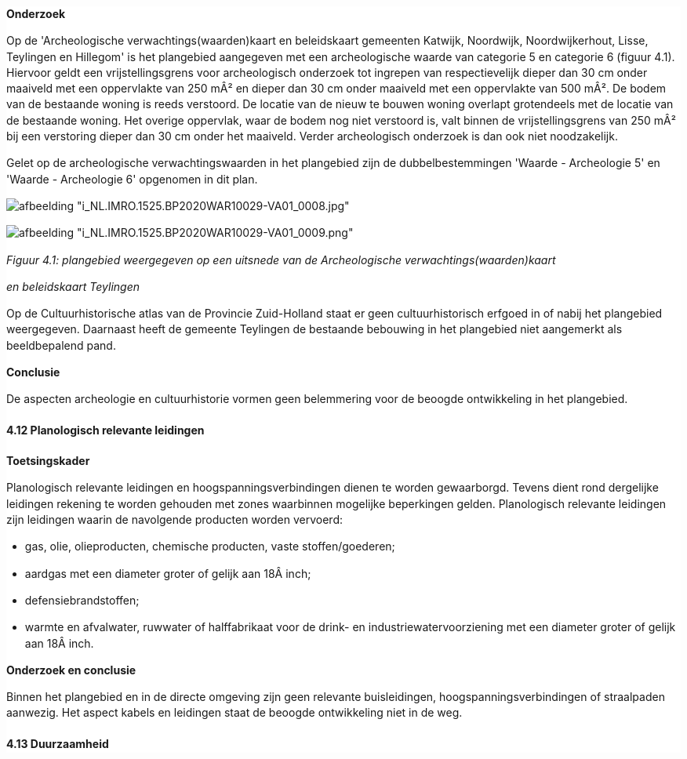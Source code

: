 **Onderzoek**

Op de 'Archeologische verwachtings(waarden)kaart en beleidskaart gemeenten Katwijk, Noordwijk, Noordwijkerhout, Lisse, Teylingen en Hillegom' is het plangebied aangegeven met een archeologische waarde van categorie 5 en categorie 6 (figuur 4\.1\). Hiervoor geldt een vrijstellingsgrens voor archeologisch onderzoek tot ingrepen van respectievelijk dieper dan 30 cm onder maaiveld met een oppervlakte van 250 mÂ² en dieper dan 30 cm onder maaiveld met een oppervlakte van 500 mÂ². De bodem van de bestaande woning is reeds verstoord. De locatie van de nieuw te bouwen woning overlapt grotendeels met de locatie van de bestaande woning. Het overige oppervlak, waar de bodem nog niet verstoord is, valt binnen de vrijstellingsgrens van 250 mÂ² bij een verstoring dieper dan 30 cm onder het maaiveld. Verder archeologisch onderzoek is dan ook niet noodzakelijk.

Gelet op de archeologische verwachtingswaarden in het plangebied zijn de dubbelbestemmingen 'Waarde \- Archeologie 5' en 'Waarde \- Archeologie 6' opgenomen in dit plan.

![afbeelding "i_NL.IMRO.1525.BP2020WAR10029-VA01_0008.jpg"](i_NL.IMRO.1525.BP2020WAR10029-VA01_0008.jpg)

![afbeelding "i_NL.IMRO.1525.BP2020WAR10029-VA01_0009.png"](i_NL.IMRO.1525.BP2020WAR10029-VA01_0009.png)

*Figuur 4\.1: plangebied weergegeven op een uitsnede van de Archeologische verwachtings(waarden)kaart*

*en beleidskaart Teylingen*

Op de Cultuurhistorische atlas van de Provincie Zuid\-Holland staat er geen cultuurhistorisch erfgoed in of nabij het plangebied weergegeven. Daarnaast heeft de gemeente Teylingen de bestaande bebouwing in het plangebied niet aangemerkt als beeldbepalend pand.

**Conclusie**

De aspecten archeologie en cultuurhistorie vormen geen belemmering voor de beoogde ontwikkeling in het plangebied.

#### 4\.12 Planologisch relevante leidingen

**Toetsingskader**

Planologisch relevante leidingen en hoogspanningsverbindingen dienen te worden gewaarborgd. Tevens dient rond dergelijke leidingen rekening te worden gehouden met zones waarbinnen mogelijke beperkingen gelden. Planologisch relevante leidingen zijn leidingen waarin de navolgende producten worden vervoerd:

* gas, olie, olieproducten, chemische producten, vaste stoffen/goederen;

* aardgas met een diameter groter of gelijk aan 18Â inch;

* defensiebrandstoffen;

* warmte en afvalwater, ruwwater of halffabrikaat voor de drink\- en industriewatervoorziening met een diameter groter of gelijk aan 18Â inch.

**Onderzoek en conclusie**

Binnen het plangebied en in de directe omgeving zijn geen relevante buisleidingen, hoogspanningsverbindingen of straalpaden aanwezig. Het aspect kabels en leidingen staat de beoogde ontwikkeling niet in de weg.

#### 4\.13 Duurzaamheid
